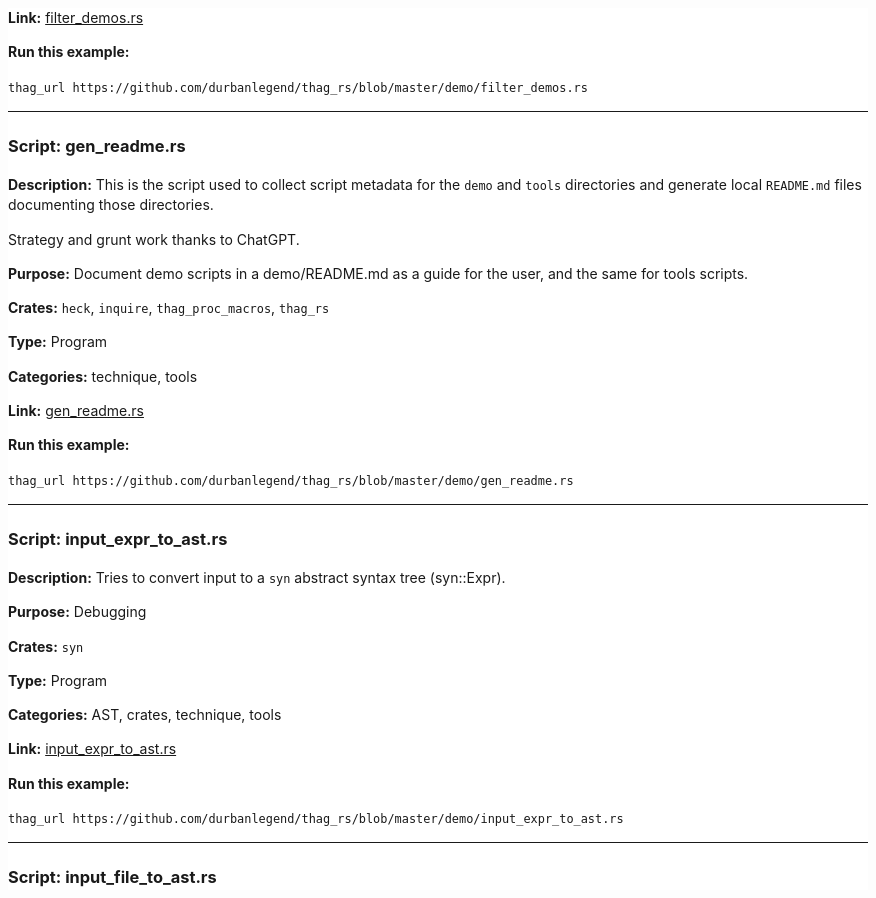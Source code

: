 **Link:** [filter_demos.rs](https://github.com/durbanlegend/thag_rs/blob/master/demo/filter_demos.rs)

**Run this example:**

```bash
thag_url https://github.com/durbanlegend/thag_rs/blob/master/demo/filter_demos.rs
```

---

### Script: gen_readme.rs

**Description:**  This is the script used to collect script metadata for the `demo` and `tools` directories and generate
 local `README.md` files documenting those directories.

 Strategy and grunt work thanks to ChatGPT.

**Purpose:** Document demo scripts in a demo/README.md as a guide for the user, and the same for tools scripts.

**Crates:** `heck`, `inquire`, `thag_proc_macros`, `thag_rs`

**Type:** Program

**Categories:** technique, tools

**Link:** [gen_readme.rs](https://github.com/durbanlegend/thag_rs/blob/master/demo/gen_readme.rs)

**Run this example:**

```bash
thag_url https://github.com/durbanlegend/thag_rs/blob/master/demo/gen_readme.rs
```

---

### Script: input_expr_to_ast.rs

**Description:**  Tries to convert input to a `syn` abstract syntax tree (syn::Expr).

**Purpose:** Debugging

**Crates:** `syn`

**Type:** Program

**Categories:** AST, crates, technique, tools

**Link:** [input_expr_to_ast.rs](https://github.com/durbanlegend/thag_rs/blob/master/demo/input_expr_to_ast.rs)

**Run this example:**

```bash
thag_url https://github.com/durbanlegend/thag_rs/blob/master/demo/input_expr_to_ast.rs
```

---

### Script: input_file_to_ast.rs
